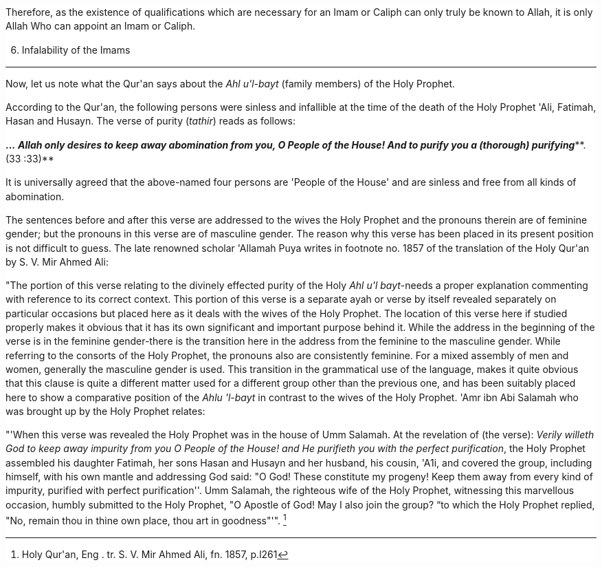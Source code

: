 Therefore, as the existence of qualifications which are necessary for an
Imam or Caliph can only truly be known to Allah, it is only Allah Who
can appoint an Imam or Caliph.

6. Infalability of the Imams
----------------------------

Now, let us note what the Qur'an says about the *Ahl u'l-bayt* (family
members) of the Holy Prophet.

According to the Qur'an, the following persons were sinless and
infallible at the time of the death of the Holy Prophet 'Ali, Fatimah,
Hasan and Husayn. The verse of purity (*tathir*) reads as follows:

**...** ***Allah only desires to keep away abomination from you, O
People of the House! And to purify you a (thorough) purifying*****. (33
:33)**

It is universally agreed that the above-named four persons are 'People
of the House' and are sinless and free from all kinds of abomination.

The sentences before and after this verse are addressed to the wives the
Holy Prophet and the pronouns therein are of feminine gender; but the
pronouns in this verse are of masculine gender. The reason why this
verse has been placed in its present position is not difficult to guess.
The late renowned scholar 'Allamah Puya writes in footnote no. 1857 of
the translation of the Holy Qur'an by S. V. Mir Ahmed Ali:

"The portion of this verse relating to the divinely effected purity of
the Holy *Ahl u'l bayt*-needs a proper explanation commenting with
reference to its correct context. This portion of this verse is a
separate ayah or verse by itself revealed separately on particular
occasions but placed here as it deals with the wives of the Holy
Prophet. The location of this verse here if studied properly makes it
obvious that it has its own significant and important purpose behind it.
While the address in the beginning of the verse is in the feminine
gender-there is the transition here in the address from the feminine to
the masculine gender. While referring to the consorts of the Holy
Prophet, the pronouns also are consistently feminine. For a mixed
assembly of men and women, generally the masculine gender is used. This
transition in the grammatical use of the language, makes it quite
obvious that this clause is quite a different matter used for a
different group other than the previous one, and has been suitably
placed here to show a comparative position of the *Ahlu 'l-bayt* in
contrast to the wives of the Holy Prophet. 'Amr ibn Abi Salamah who was
brought up by the Holy Prophet relates:

"'When this verse was revealed the Holy Prophet was in the house of Umm
Salamah. At the revelation of (the verse): *Verily willeth God to keep
away impurity from you O People of the House! and He purifieth you with
the perfect purification*, the Holy Prophet assembled his daughter
Fatimah, her sons Hasan and Husayn and her husband, his cousin, 'A1i,
and covered the group, including himself, with his own mantle and
addressing God said: "O God! These constitute my progeny! Keep them away
from every kind of impurity, purified with perfect purification''. Umm
Salamah, the righteous wife of the Holy Prophet, witnessing this
marvellous occasion, humbly submitted to the Holy Prophet, "O Apostle of
God! May I also join the group? “to which the Holy Prophet replied, "No,
remain thou in thine own place, thou art in goodness"'". [^7]


[^1]: al-'Allamah al-Hilli: al-Babu 'l-hadi 'ashar, Eng. tr W.M. Miller,
[^2]: Ibid. p.69.
[^3]: Ibidpp.64-8.
[^4]: Ibid., p. 68.
[^5]: Ibid., p. 69.
[^6]: as-Suyuti: Tari'khu 'l-khulafa, p.217.
[^7]: Holy Qur'an, Eng . tr. S. V. Mir Ahmed Ali, fn. 1857, p.l261
[^8]: Wahidu 'z-Zaman: Tafsir Wahidi (on the margin of the Qur'an's
[^9]: Wahidu'z-Zaman: Anwaru 'l-lughah, para.22,P.51.
[^10]: al-Ghazzali: Ihya' 'ulumi 'd-din, vol. I, pt.2, p. 10.
[^11]: Ibn Abdi 'l-Barr:al-lsti'ab, vol.2, p.470.
[^12]: al-Qunduzi: Yanabi'u 'l -mawaddah, p. 253.
[^13]: Ibn 'Abdi 'l-Barr: al-Isti'ab, vol. 3, p. 1 1 15.
[^14]: Ibn Hajar al-Haytami: Sawa'iqu 'l-muhriqah, p.72 Ibn Hajar
[^15]: Amritsari, Arjahu 'l -matalib, p. 112.
[^16]: Ibnu 'l-Athir: al-Kamil, [vol.5, pp. 62-3]; al Baghawi:
[^17]: See [at-Tabari; at-Tafsir, vol. 6, p. 186]; as-Suyuti: ad-Durru
[^18]: al-Qunduzi: Yanabi'u 'l-mawaddah, [p.168; Amritsari: Arjahu
[^19]: Siddiq Hasan Khan: Manhaju 'l-wusul, p.l3. death indicated in
[^20]: al -Amini: al -Ghadi'r, vol 1, pp . 14-18
[^21]: Ibid.,pp.62-63.
[^22]: Ibid., pp.73-81.
[^23]: Ibid ., pp. 73-151.
[^24]: at-Tirmidhi: as-Sahih, vol. 2, p.298
[^25]: at-Tahawi: Mushkilu 'l-athar, vol.2, p.308
[^26]: al-Hakim: al-Mustadrak, vol.3, pp.109-10.
[^27]: al Amini: al-Ghadir, vol. 1, p. 295.
[^28]: Ibid.,pp.294-313.
[^29]: Subhi' as-Salih: 'Ulumu 'l-hadith wa mustalahatuh, p. 145.
[^30]: Ibid., p.l56.
[^31]: al-Khatib at-Tabrizi: Mishkatu 'l-masabih [p.557]; Mir Khwand:
[^32]: al-Amini: al-Ghadir, vol. I, p. 340.
[^33]: See al-Amini: al-Ghadir, pp. 344-50, for detail references .
[^34]: Ibid.,pp.370-371.
[^35]: al-Wahidi: Asbabu 'n-nuzul, p. 40; as-Suyuti: ad-Durru
[^36]: This hadith can be seen in most books of traditions. See for
[^37]: Ibn Majah: as-Sunan, p.l2; Ahmad: al-Musnad, vol. 1, p. 174;
[^38]: as-Suyuti: ad-Durru 'l-manthur, vol. 6, p. 209, at-Tabari:
[^39]: al-Khati'b al-Khwarazmi: al-Manaqib, p. 56; al-Hammuyi: Fara'idu
[^40]: As quoted in Mafatihu 'l-matalib, p.396; al-Ganji: Kifayatu
[^41]: Qur'an, 47:33; see also:3:32,132; 5:92; 8:1,20, 46; 24:54; 58:13;
[^42]: Qur'an,4:13;see also: 4:69; 24:52; 33:71; 48:18.
[^43]: Qur'an,62:2;seealso:2:129;3:164.
[^44]: as-Saduq: 'Ilalu 'sh shara'i', [ vol. I, p . 123 ]
[^45]: ar-Razi: at-Tafsiru 'l-kabir, vol.10, p.l44
[^46]: Though we hold special respect for others' opinions, and
[^47]: al-'Ayyashi: at-Tafsir, vol. 1, pp.249-50; Fayd al-Kashani:
[^48]: al-Khazzaz: Kifayatu 'l-athar, p. 53
[^49]: al-Qunduzi; Yanabi 'u 'l-mawaddah, pp.444-7.